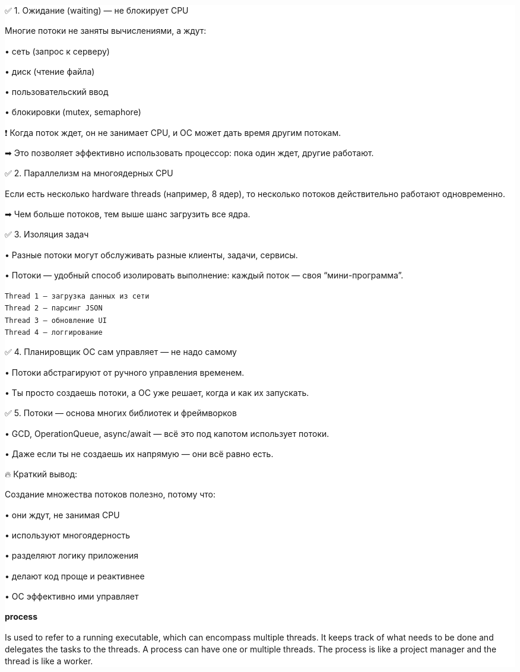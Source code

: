 ✅ 1. Ожидание (waiting) — не блокирует CPU

Многие потоки не заняты вычислениями, а ждут:

•	сеть (запрос к серверу)

•	диск (чтение файла)

•	пользовательский ввод

•	блокировки (mutex, semaphore)

❗ Когда поток ждет, он не занимает CPU, и ОС может дать время другим потокам.

➡ Это позволяет эффективно использовать процессор: пока один ждет, другие работают.

✅ 2. Параллелизм на многоядерных CPU

Если есть несколько hardware threads (например, 8 ядер), то несколько потоков действительно работают одновременно.

➡ Чем больше потоков, тем выше шанс загрузить все ядра.

✅ 3. Изоляция задач

•	Разные потоки могут обслуживать разные клиенты, задачи, сервисы.

•	Потоки — удобный способ изолировать выполнение: каждый поток — своя “мини-программа”.

```
Thread 1 — загрузка данных из сети
Thread 2 — парсинг JSON
Thread 3 — обновление UI
Thread 4 — логгирование
```

✅ 4. Планировщик ОС сам управляет — не надо самому

•	Потоки абстрагируют от ручного управления временем.

•	Ты просто создаешь потоки, а ОС уже решает, когда и как их запускать.

✅ 5. Потоки — основа многих библиотек и фреймворков

•	GCD, OperationQueue, async/await — всё это под капотом использует потоки.

•	Даже если ты не создаешь их напрямую — они всё равно есть.

🔥 Краткий вывод:

Создание множества потоков полезно, потому что:

•	они ждут, не занимая CPU

•	используют многоядерность

•	разделяют логику приложения

•	делают код проще и реактивнее

•	ОС эффективно ими управляет

__process__

Is used to refer to a running executable, which can encompass multiple threads. It keeps track of what needs to be done and delegates the tasks to the threads. A process can have one or multiple threads. The process is like a project manager and the thread is like a worker.
